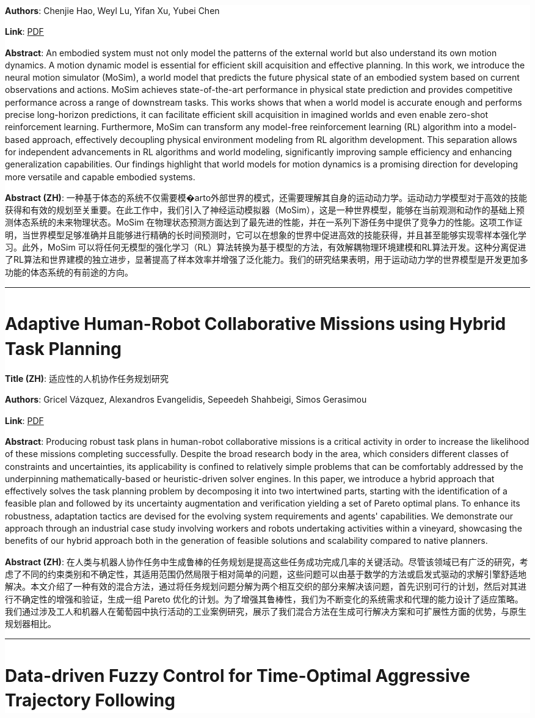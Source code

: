 **Authors**: Chenjie Hao, Weyl Lu, Yifan Xu, Yubei Chen  

**Link**: [PDF](https://arxiv.org/pdf/2504.07095)  

**Abstract**: An embodied system must not only model the patterns of the external world but also understand its own motion dynamics. A motion dynamic model is essential for efficient skill acquisition and effective planning. In this work, we introduce the neural motion simulator (MoSim), a world model that predicts the future physical state of an embodied system based on current observations and actions. MoSim achieves state-of-the-art performance in physical state prediction and provides competitive performance across a range of downstream tasks. This works shows that when a world model is accurate enough and performs precise long-horizon predictions, it can facilitate efficient skill acquisition in imagined worlds and even enable zero-shot reinforcement learning. Furthermore, MoSim can transform any model-free reinforcement learning (RL) algorithm into a model-based approach, effectively decoupling physical environment modeling from RL algorithm development. This separation allows for independent advancements in RL algorithms and world modeling, significantly improving sample efficiency and enhancing generalization capabilities. Our findings highlight that world models for motion dynamics is a promising direction for developing more versatile and capable embodied systems. 

**Abstract (ZH)**: 一种基于体态的系统不仅需要模�arto外部世界的模式，还需要理解其自身的运动动力学。运动动力学模型对于高效的技能获得和有效的规划至关重要。在此工作中，我们引入了神经运动模拟器（MoSim），这是一种世界模型，能够在当前观测和动作的基础上预测体态系统的未来物理状态。MoSim 在物理状态预测方面达到了最先进的性能，并在一系列下游任务中提供了竞争力的性能。这项工作证明，当世界模型足够准确并且能够进行精确的长时间预测时，它可以在想象的世界中促进高效的技能获得，并且甚至能够实现零样本强化学习。此外，MoSim 可以将任何无模型的强化学习（RL）算法转换为基于模型的方法，有效解耦物理环境建模和RL算法开发。这种分离促进了RL算法和世界建模的独立进步，显著提高了样本效率并增强了泛化能力。我们的研究结果表明，用于运动动力学的世界模型是开发更加多功能的体态系统的有前途的方向。 

---
# Adaptive Human-Robot Collaborative Missions using Hybrid Task Planning 

**Title (ZH)**: 适应性的人机协作任务规划研究 

**Authors**: Gricel Vázquez, Alexandros Evangelidis, Sepeedeh Shahbeigi, Simos Gerasimou  

**Link**: [PDF](https://arxiv.org/pdf/2504.06746)  

**Abstract**: Producing robust task plans in human-robot collaborative missions is a critical activity in order to increase the likelihood of these missions completing successfully. Despite the broad research body in the area, which considers different classes of constraints and uncertainties, its applicability is confined to relatively simple problems that can be comfortably addressed by the underpinning mathematically-based or heuristic-driven solver engines. In this paper, we introduce a hybrid approach that effectively solves the task planning problem by decomposing it into two intertwined parts, starting with the identification of a feasible plan and followed by its uncertainty augmentation and verification yielding a set of Pareto optimal plans. To enhance its robustness, adaptation tactics are devised for the evolving system requirements and agents' capabilities. We demonstrate our approach through an industrial case study involving workers and robots undertaking activities within a vineyard, showcasing the benefits of our hybrid approach both in the generation of feasible solutions and scalability compared to native planners. 

**Abstract (ZH)**: 在人类与机器人协作任务中生成鲁棒的任务规划是提高这些任务成功完成几率的关键活动。尽管该领域已有广泛的研究，考虑了不同的约束类别和不确定性，其适用范围仍然局限于相对简单的问题，这些问题可以由基于数学的方法或启发式驱动的求解引擎舒适地解决。本文介绍了一种有效的混合方法，通过将任务规划问题分解为两个相互交织的部分来解决该问题，首先识别可行的计划，然后对其进行不确定性的增强和验证，生成一组 Pareto 优化的计划。为了增强其鲁棒性，我们为不断变化的系统需求和代理的能力设计了适应策略。我们通过涉及工人和机器人在葡萄园中执行活动的工业案例研究，展示了我们混合方法在生成可行解决方案和可扩展性方面的优势，与原生规划器相比。 

---
# Data-driven Fuzzy Control for Time-Optimal Aggressive Trajectory Following 
